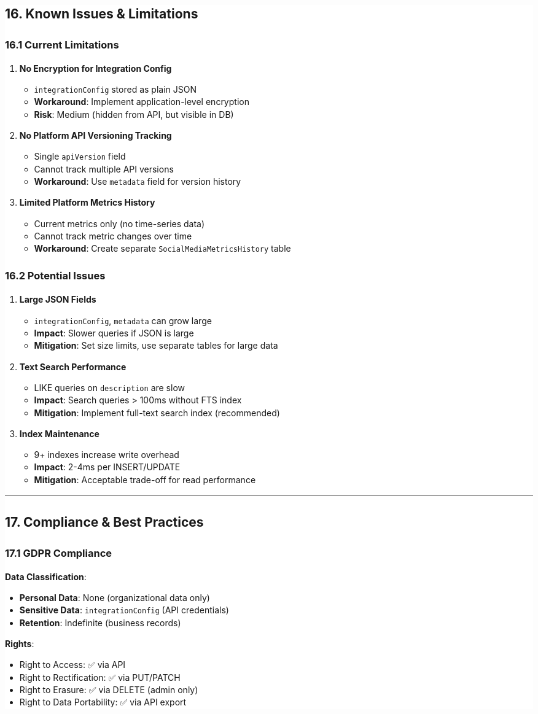 
## 16. Known Issues & Limitations

### 16.1 Current Limitations

1. **No Encryption for Integration Config**
   - `integrationConfig` stored as plain JSON
   - **Workaround**: Implement application-level encryption
   - **Risk**: Medium (hidden from API, but visible in DB)

2. **No Platform API Versioning Tracking**
   - Single `apiVersion` field
   - Cannot track multiple API versions
   - **Workaround**: Use `metadata` field for version history

3. **Limited Platform Metrics History**
   - Current metrics only (no time-series data)
   - Cannot track metric changes over time
   - **Workaround**: Create separate `SocialMediaMetricsHistory` table

### 16.2 Potential Issues

1. **Large JSON Fields**
   - `integrationConfig`, `metadata` can grow large
   - **Impact**: Slower queries if JSON is large
   - **Mitigation**: Set size limits, use separate tables for large data

2. **Text Search Performance**
   - LIKE queries on `description` are slow
   - **Impact**: Search queries > 100ms without FTS index
   - **Mitigation**: Implement full-text search index (recommended)

3. **Index Maintenance**
   - 9+ indexes increase write overhead
   - **Impact**: 2-4ms per INSERT/UPDATE
   - **Mitigation**: Acceptable trade-off for read performance

---

## 17. Compliance & Best Practices

### 17.1 GDPR Compliance

**Data Classification**:
- **Personal Data**: None (organizational data only)
- **Sensitive Data**: `integrationConfig` (API credentials)
- **Retention**: Indefinite (business records)

**Rights**:
- Right to Access: ✅ via API
- Right to Rectification: ✅ via PUT/PATCH
- Right to Erasure: ✅ via DELETE (admin only)
- Right to Data Portability: ✅ via API export
